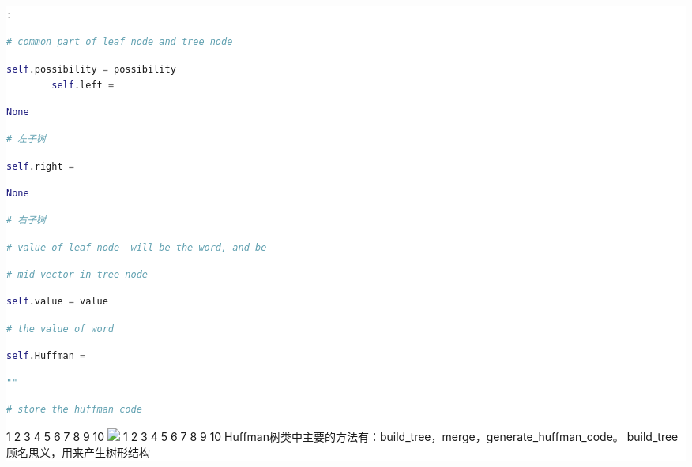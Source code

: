 ```python
:
```
```python
# common part of leaf node and tree node
```
```python
self.possibility = possibility
        self.left =
```
```python
None
```
```python
# 左子树
```
```python
self.right =
```
```python
None
```
```python
# 右子树
```
```python
# value of leaf node  will be the word, and be
```
```python
# mid vector in tree node
```
```python
self.value = value
```
```python
# the value of word
```
```python
self.Huffman =
```
```python
""
```
```python
# store the huffman code
```
1
2
3
4
5
6
7
8
9
10
![](http://static.blog.csdn.net/images/save_snippets.png)
1
2
3
4
5
6
7
8
9
10
Huffman树类中主要的方法有：build_tree，merge，generate_huffman_code。
build_tree 顾名思义，用来产生树形结构